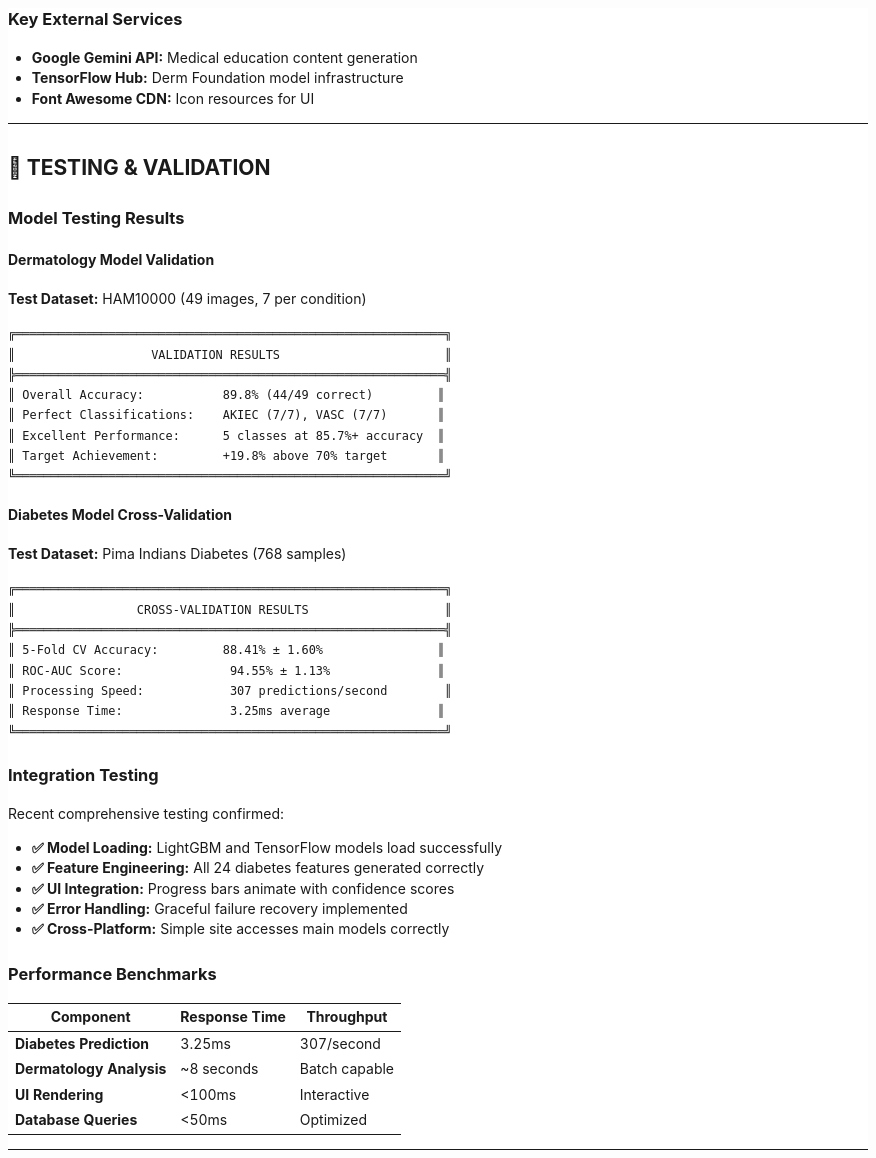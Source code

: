 ### Key External Services
- **Google Gemini API:** Medical education content generation
- **TensorFlow Hub:** Derm Foundation model infrastructure
- **Font Awesome CDN:** Icon resources for UI

---

## 🧪 TESTING & VALIDATION

### Model Testing Results

#### Dermatology Model Validation
**Test Dataset:** HAM10000 (49 images, 7 per condition)
```
╔════════════════════════════════════════════════════════════╗
║                   VALIDATION RESULTS                       ║
╠════════════════════════════════════════════════════════════╣
║ Overall Accuracy:           89.8% (44/49 correct)         ║
║ Perfect Classifications:    AKIEC (7/7), VASC (7/7)       ║
║ Excellent Performance:      5 classes at 85.7%+ accuracy  ║
║ Target Achievement:         +19.8% above 70% target       ║
╚════════════════════════════════════════════════════════════╝
```

#### Diabetes Model Cross-Validation
**Test Dataset:** Pima Indians Diabetes (768 samples)
```
╔════════════════════════════════════════════════════════════╗
║                 CROSS-VALIDATION RESULTS                   ║
╠════════════════════════════════════════════════════════════╣
║ 5-Fold CV Accuracy:         88.41% ± 1.60%                ║
║ ROC-AUC Score:               94.55% ± 1.13%               ║
║ Processing Speed:            307 predictions/second        ║
║ Response Time:               3.25ms average               ║
╚════════════════════════════════════════════════════════════╝
```

### Integration Testing
Recent comprehensive testing confirmed:
- **✅ Model Loading:** LightGBM and TensorFlow models load successfully
- **✅ Feature Engineering:** All 24 diabetes features generated correctly
- **✅ UI Integration:** Progress bars animate with confidence scores
- **✅ Error Handling:** Graceful failure recovery implemented
- **✅ Cross-Platform:** Simple site accesses main models correctly

### Performance Benchmarks
| Component | Response Time | Throughput |
|-----------|---------------|------------|
| **Diabetes Prediction** | 3.25ms | 307/second |
| **Dermatology Analysis** | ~8 seconds | Batch capable |
| **UI Rendering** | <100ms | Interactive |
| **Database Queries** | <50ms | Optimized |

---